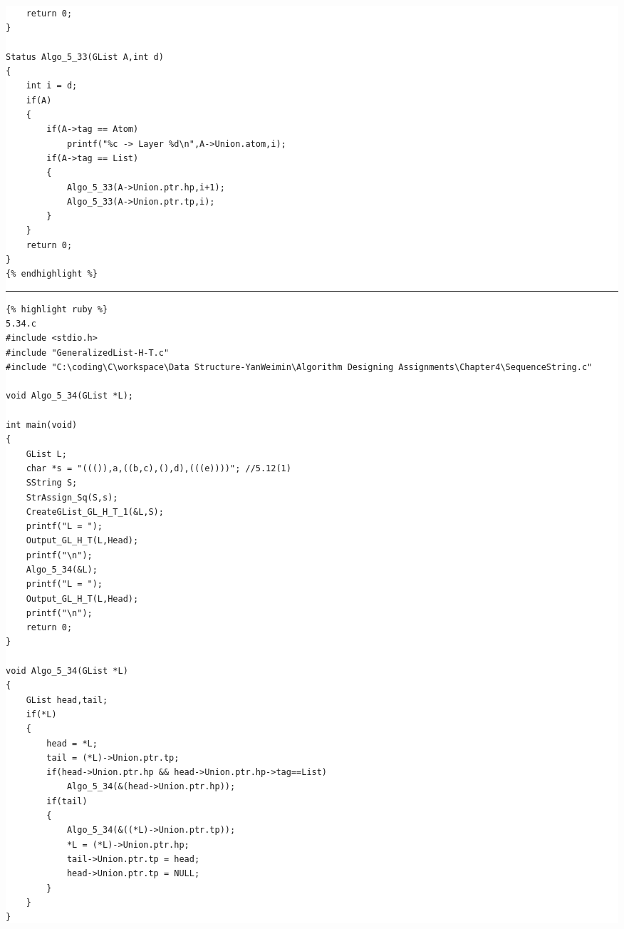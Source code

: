         return 0;
    }

    Status Algo_5_33(GList A,int d)
    {
        int i = d;
        if(A)
        {
            if(A->tag == Atom)
                printf("%c -> Layer %d\n",A->Union.atom,i);
            if(A->tag == List)
            {
                Algo_5_33(A->Union.ptr.hp,i+1);
                Algo_5_33(A->Union.ptr.tp,i);
            }
        }
        return 0;
    }
    {% endhighlight %}
    
---

    {% highlight ruby %}
	5.34.c
    #include <stdio.h>
    #include "GeneralizedList-H-T.c"
    #include "C:\coding\C\workspace\Data Structure-YanWeimin\Algorithm Designing Assignments\Chapter4\SequenceString.c"

    void Algo_5_34(GList *L);

    int main(void)
    {
        GList L;
        char *s = "((()),a,((b,c),(),d),(((e))))"; //5.12(1)
        SString S;
        StrAssign_Sq(S,s);
        CreateGList_GL_H_T_1(&L,S);
        printf("L = ");
        Output_GL_H_T(L,Head);
        printf("\n");
        Algo_5_34(&L);
        printf("L = ");
        Output_GL_H_T(L,Head);
        printf("\n");
        return 0;
    }

    void Algo_5_34(GList *L)
    {
        GList head,tail;
        if(*L)
        {
            head = *L;
            tail = (*L)->Union.ptr.tp;
            if(head->Union.ptr.hp && head->Union.ptr.hp->tag==List)
                Algo_5_34(&(head->Union.ptr.hp));
            if(tail)
            {
                Algo_5_34(&((*L)->Union.ptr.tp));
                *L = (*L)->Union.ptr.hp;
                tail->Union.ptr.tp = head;
                head->Union.ptr.tp = NULL;
            }
        }
    }
